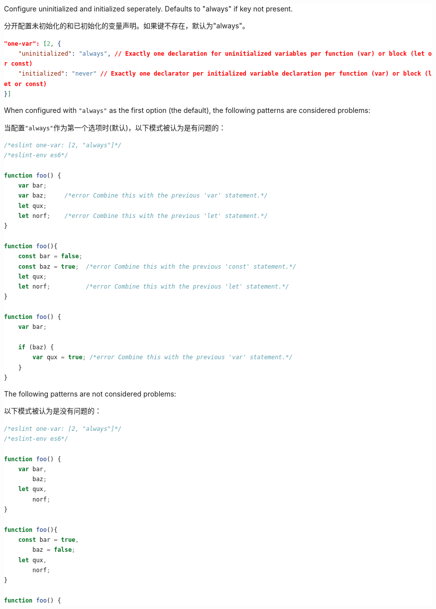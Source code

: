 Configure uninitialized and initialized seperately. Defaults to "always" if key not present.

分开配置未初始化的和已初始化的变量声明。如果键不存在，默认为"always"。

```json
"one-var": [2, {
    "uninitialized": "always", // Exactly one declaration for uninitialized variables per function (var) or block (let or const)
    "initialized": "never" // Exactly one declarator per initialized variable declaration per function (var) or block (let or const)
}]
```

When configured with `"always"` as the first option (the default), the following patterns are considered problems:

当配置`"always"`作为第一个选项时(默认)，以下模式被认为是有问题的：

```js
/*eslint one-var: [2, "always"]*/
/*eslint-env es6*/

function foo() {
    var bar;
    var baz;     /*error Combine this with the previous 'var' statement.*/
    let qux;
    let norf;    /*error Combine this with the previous 'let' statement.*/
}

function foo(){
    const bar = false;
    const baz = true;  /*error Combine this with the previous 'const' statement.*/
    let qux;
    let norf;          /*error Combine this with the previous 'let' statement.*/
}

function foo() {
    var bar;

    if (baz) {
        var qux = true; /*error Combine this with the previous 'var' statement.*/
    }
}
```

The following patterns are not considered problems:

以下模式被认为是没有问题的：

```js
/*eslint one-var: [2, "always"]*/
/*eslint-env es6*/

function foo() {
    var bar,
        baz;
    let qux,
        norf;
}

function foo(){
    const bar = true,
        baz = false;
    let qux,
        norf;
}

function foo() {
```
